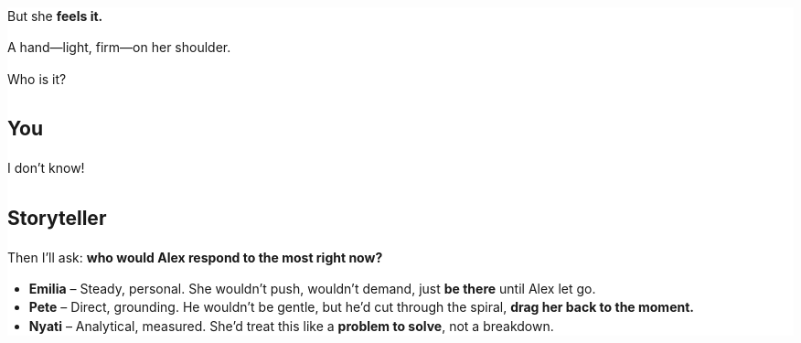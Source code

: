 But she **feels it.**  

A hand—light, firm—on her shoulder.  

Who is it?

## You
I don’t know!


## Storyteller
Then I’ll ask: **who would Alex respond to the most right now?**  

- **Emilia** – Steady, personal. She wouldn’t push, wouldn’t demand, just **be there** until Alex let go.  
- **Pete** – Direct, grounding. He wouldn’t be gentle, but he’d cut through the spiral, **drag her back to the moment.**  
- **Nyati** – Analytical, measured. She’d treat this like a **problem to solve**, not a breakdown.  
